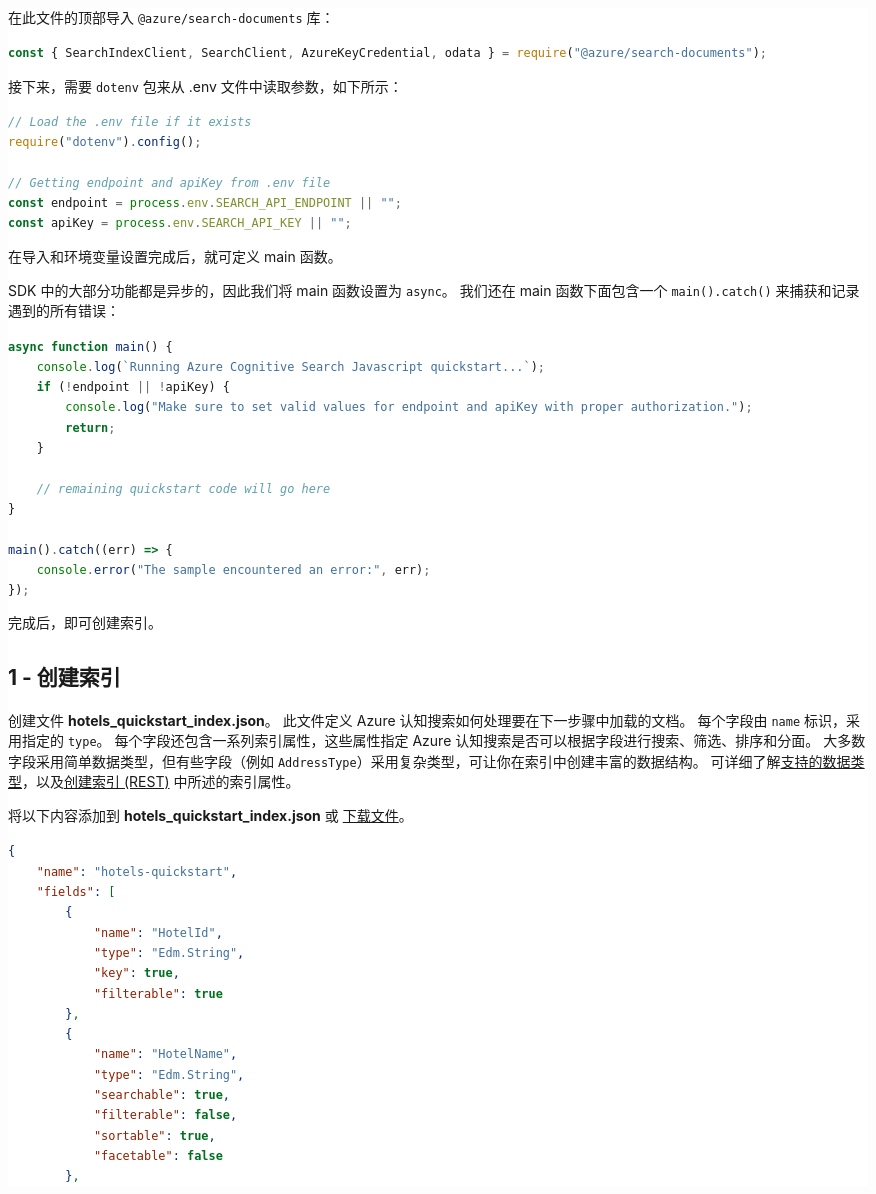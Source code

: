 在此文件的顶部导入 `@azure/search-documents` 库：

```javascript
const { SearchIndexClient, SearchClient, AzureKeyCredential, odata } = require("@azure/search-documents");
```

接下来，需要 `dotenv` 包来从 .env 文件中读取参数，如下所示：

```javascript
// Load the .env file if it exists
require("dotenv").config();

// Getting endpoint and apiKey from .env file
const endpoint = process.env.SEARCH_API_ENDPOINT || "";
const apiKey = process.env.SEARCH_API_KEY || "";
```

在导入和环境变量设置完成后，就可定义 main 函数。

SDK 中的大部分功能都是异步的，因此我们将 main 函数设置为 `async`。 我们还在 main 函数下面包含一个 `main().catch()` 来捕获和记录遇到的所有错误：

```javascript
async function main() {
    console.log(`Running Azure Cognitive Search Javascript quickstart...`);
    if (!endpoint || !apiKey) {
        console.log("Make sure to set valid values for endpoint and apiKey with proper authorization.");
        return;
    }

    // remaining quickstart code will go here
}

main().catch((err) => {
    console.error("The sample encountered an error:", err);
});
```

完成后，即可创建索引。

## <a name="1---create-index"></a>1 - 创建索引 

创建文件 **hotels_quickstart_index.json**。  此文件定义 Azure 认知搜索如何处理要在下一步骤中加载的文档。 每个字段由 `name` 标识，采用指定的 `type`。 每个字段还包含一系列索引属性，这些属性指定 Azure 认知搜索是否可以根据字段进行搜索、筛选、排序和分面。 大多数字段采用简单数据类型，但有些字段（例如 `AddressType`）采用复杂类型，可让你在索引中创建丰富的数据结构。  可详细了解[支持的数据类型](/rest/api/searchservice/supported-data-types)，以及[创建索引 (REST)](/rest/api/searchservice/create-index) 中所述的索引属性。 

将以下内容添加到 **hotels_quickstart_index.json** 或 [下载文件](https://github.com/Azure-Samples/azure-search-javascript-samples/blob/master/quickstart/v11/hotels_quickstart_index.json)。 

```json
{
    "name": "hotels-quickstart",
    "fields": [
        {
            "name": "HotelId",
            "type": "Edm.String",
            "key": true,
            "filterable": true
        },
        {
            "name": "HotelName",
            "type": "Edm.String",
            "searchable": true,
            "filterable": false,
            "sortable": true,
            "facetable": false
        },
```